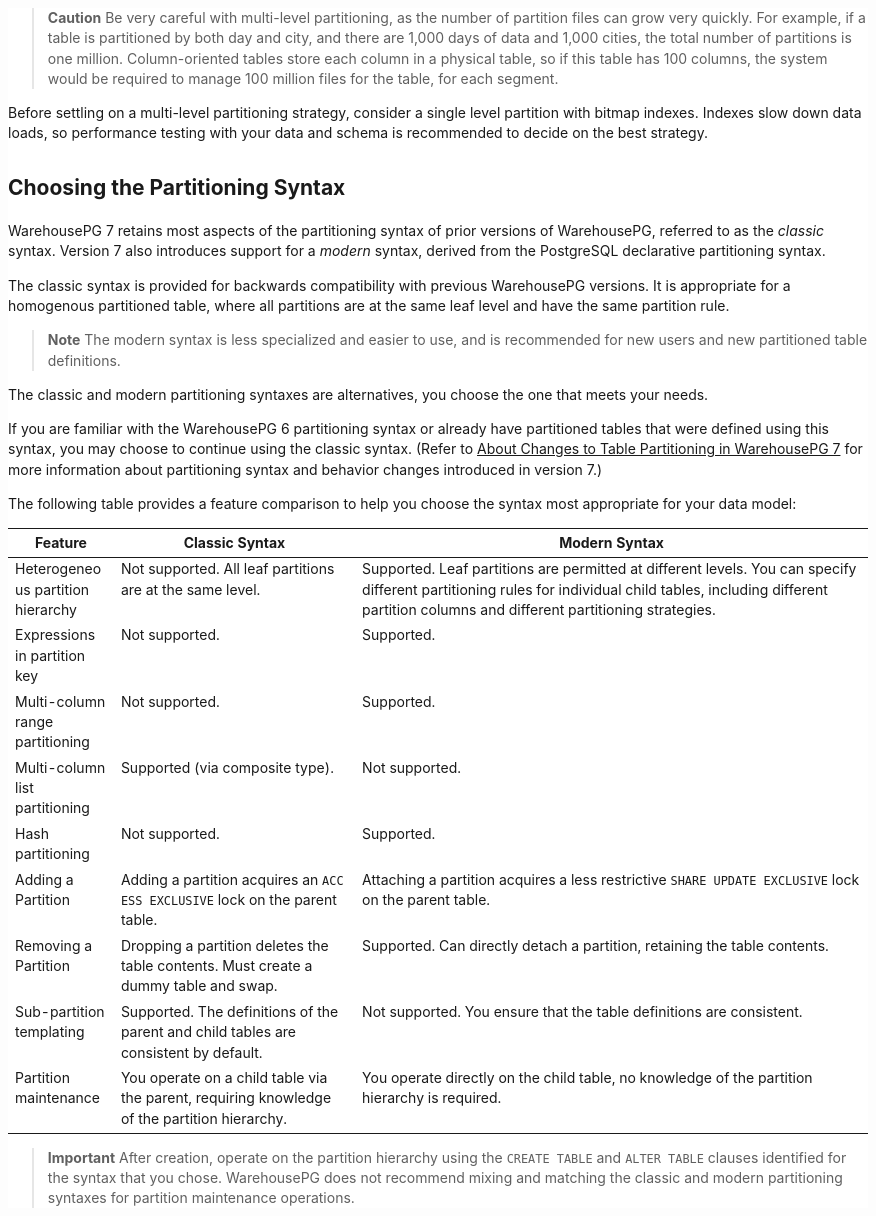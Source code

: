 > **Caution** Be very careful with multi-level partitioning, as the number of partition files can grow very quickly. For example, if a table is partitioned by both day and city, and there are 1,000 days of data and 1,000 cities, the total number of partitions is one million. Column-oriented tables store each column in a physical table, so if this table has 100 columns, the system would be required to manage 100 million files for the table, for each segment.

Before settling on a multi-level partitioning strategy, consider a single level partition with bitmap indexes. Indexes slow down data loads, so performance testing with your data and schema is recommended to decide on the best strategy.


## <a id="choose"></a>Choosing the Partitioning Syntax

WarehousePG 7 retains most aspects of the partitioning syntax of prior versions of WarehousePG, referred to as the *classic* syntax. Version 7 also introduces support for a *modern* syntax, derived from the PostgreSQL declarative partitioning syntax.

The classic syntax is provided for backwards compatibility with previous WarehousePG versions. It is appropriate for a homogenous partitioned table, where all partitions are at the same leaf level and have the same partition rule.

> **Note** The modern syntax is less specialized and easier to use, and is recommended for new users and new partitioned table definitions.

The classic and modern partitioning syntaxes are alternatives, you choose the one that meets your needs.

If you are familiar with the WarehousePG 6 partitioning syntax or already have partitioned tables that were defined using this syntax, you may choose to continue using the classic syntax. (Refer to [About Changes to Table Partitioning in WarehousePG 7](about-part-changes.html) for more information about partitioning syntax and behavior changes introduced in version 7.)

The following table provides a feature comparison to help you choose the syntax most appropriate for your data model:

| Feature | Classic Syntax | Modern Syntax |
|----------|---------------|------------|
| Heterogeneous partition hierarchy | Not supported. All leaf partitions are at the same level. | Supported. Leaf partitions are permitted at different levels. You can specify different partitioning rules for individual child tables, including different partition columns and different partitioning strategies. |
| Expressions in partition key | Not supported. | Supported. |
| Multi-column range partitioning | Not supported. | Supported. |
| Multi-column list partitioning | Supported (via composite type). | Not supported. |
| Hash partitioning | Not supported. | Supported. |
| Adding a Partition | Adding a partition acquires an `ACCESS EXCLUSIVE` lock on the parent table. | Attaching a partition acquires a less restrictive `SHARE UPDATE EXCLUSIVE` lock on the parent table. |
| Removing a Partition | Dropping a partition deletes the table contents. Must create a dummy table and swap. | Supported. Can directly detach a partition, retaining the table contents. |
| Sub-partition templating | Supported. The definitions of the parent and child tables are consistent by default. | Not supported. You ensure that the table definitions are consistent. |
| Partition maintenance | You operate on a child table via the parent, requiring knowledge of the partition hierarchy. | You operate directly on the child table, no knowledge of the partition hierarchy is required. |

> **Important** After creation, operate on the partition hierarchy using the `CREATE TABLE` and `ALTER TABLE` clauses identified for the syntax that you chose. WarehousePG does not recommend mixing and matching the classic and modern partitioning syntaxes for partition maintenance operations.
